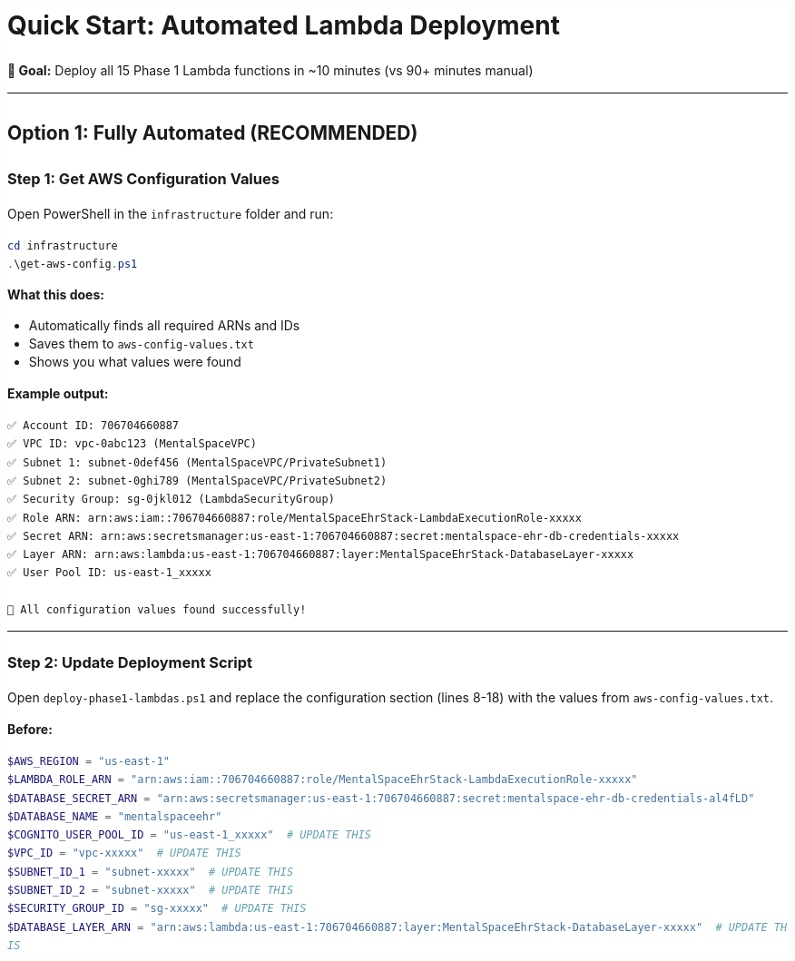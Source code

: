 # Quick Start: Automated Lambda Deployment

**🎯 Goal:** Deploy all 15 Phase 1 Lambda functions in ~10 minutes (vs 90+ minutes manual)

---

## Option 1: Fully Automated (RECOMMENDED)

### Step 1: Get AWS Configuration Values

Open PowerShell in the `infrastructure` folder and run:

```powershell
cd infrastructure
.\get-aws-config.ps1
```

**What this does:**
- Automatically finds all required ARNs and IDs
- Saves them to `aws-config-values.txt`
- Shows you what values were found

**Example output:**
```
✅ Account ID: 706704660887
✅ VPC ID: vpc-0abc123 (MentalSpaceVPC)
✅ Subnet 1: subnet-0def456 (MentalSpaceVPC/PrivateSubnet1)
✅ Subnet 2: subnet-0ghi789 (MentalSpaceVPC/PrivateSubnet2)
✅ Security Group: sg-0jkl012 (LambdaSecurityGroup)
✅ Role ARN: arn:aws:iam::706704660887:role/MentalSpaceEhrStack-LambdaExecutionRole-xxxxx
✅ Secret ARN: arn:aws:secretsmanager:us-east-1:706704660887:secret:mentalspace-ehr-db-credentials-xxxxx
✅ Layer ARN: arn:aws:lambda:us-east-1:706704660887:layer:MentalSpaceEhrStack-DatabaseLayer-xxxxx
✅ User Pool ID: us-east-1_xxxxx

🎉 All configuration values found successfully!
```

---

### Step 2: Update Deployment Script

Open `deploy-phase1-lambdas.ps1` and replace the configuration section (lines 8-18) with the values from `aws-config-values.txt`.

**Before:**
```powershell
$AWS_REGION = "us-east-1"
$LAMBDA_ROLE_ARN = "arn:aws:iam::706704660887:role/MentalSpaceEhrStack-LambdaExecutionRole-xxxxx"
$DATABASE_SECRET_ARN = "arn:aws:secretsmanager:us-east-1:706704660887:secret:mentalspace-ehr-db-credentials-al4fLD"
$DATABASE_NAME = "mentalspaceehr"
$COGNITO_USER_POOL_ID = "us-east-1_xxxxx"  # UPDATE THIS
$VPC_ID = "vpc-xxxxx"  # UPDATE THIS
$SUBNET_ID_1 = "subnet-xxxxx"  # UPDATE THIS
$SUBNET_ID_2 = "subnet-xxxxx"  # UPDATE THIS
$SECURITY_GROUP_ID = "sg-xxxxx"  # UPDATE THIS
$DATABASE_LAYER_ARN = "arn:aws:lambda:us-east-1:706704660887:layer:MentalSpaceEhrStack-DatabaseLayer-xxxxx"  # UPDATE THIS
```
